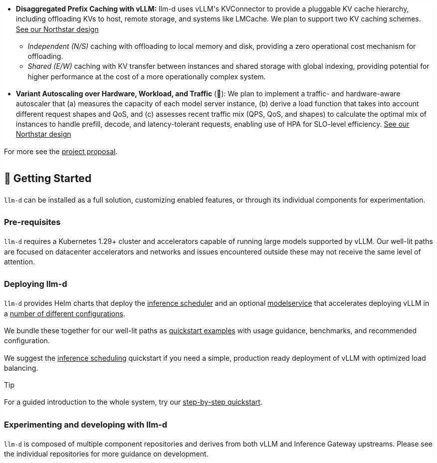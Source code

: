 - **Disaggregated Prefix Caching with vLLM:** llm-d uses vLLM's KVConnector to provide a pluggable KV cache hierarchy, including offloading KVs to host, remote storage, and systems like LMCache. We plan to support two KV caching schemes. [See our Northstar design](https://docs.google.com/document/d/1d-jKVHpTJ_tkvy6Pfbl3q2FM59NpfnqPAh__Uz_bEZ8/edit?tab=t.0#heading=h.6qazyl873259)
    - *Independent (N/S)* caching with offloading to local memory and disk, providing a zero operational cost mechanism for offloading.
    - *Shared (E/W)* caching with KV transfer between instances and shared storage with global indexing, providing potential for higher performance at the cost of a more operationally complex system.

- **Variant Autoscaling over Hardware, Workload, and Traffic** (🚧): We plan to implement a traffic- and hardware-aware autoscaler that (a) measures the capacity of each model server instance, (b) derive a load function that takes into account different request shapes and QoS, and (c) assesses recent traffic mix (QPS, QoS, and shapes) to calculate the optimal mix of instances to handle prefill, decode, and latency-tolerant requests, enabling use of HPA for SLO-level efficiency. [See our Northstar design](https://docs.google.com/document/d/1inTneLEZTv3rDEBB9KLOB9K6oMq8c3jkogARJqdt_58/edit?tab=t.0)

For more see the [project proposal](./docs/proposals/llm-d.md).

## 🚀 Getting Started

`llm-d` can be installed as a full solution, customizing enabled features, or through its individual components for experimentation.

### Pre-requisites

`llm-d` requires a Kubernetes 1.29+ cluster and accelerators capable of running large models supported by vLLM. Our well-lit paths are focused on datacenter accelerators and networks and issues encountered outside these may not receive the same level of attention.

### Deploying llm-d

`llm-d` provides Helm charts that deploy the [inference scheduler](https://github.com/llm-d-incubation/llm-d-infra/blob/main/charts/llm-d-infra/README.md#tldr) and an optional [modelservice](https://github.com/llm-d-incubation/llm-d-modelservice/blob/main/README.md#getting-started) that accelerates deploying vLLM in a [number of different configurations](https://github.com/llm-d-incubation/llm-d-modelservice/tree/main/examples).

We bundle these together for our well-lit paths as [quickstart examples](https://github.com/llm-d-incubation/llm-d-infra/blob/main/quickstart/examples/) with usage guidance, benchmarks, and recommended configuration.

We suggest the [inference scheduling](https://github.com/llm-d-incubation/llm-d-infra/tree/main/quickstart/examples/inference-scheduling) quickstart if you need a simple, production ready deployment of vLLM with optimized load balancing.

> [!TIP]
> For a guided introduction to the whole system, try our [step-by-step quickstart](https://github.com/llm-d-incubation/llm-d-infra/blob/main/quickstart/README.md).

### Experimenting and developing with llm-d

`llm-d` is composed of multiple component repositories and derives from both vLLM and Inference Gateway upstreams. Please see the individual repositories for more guidance on development.
